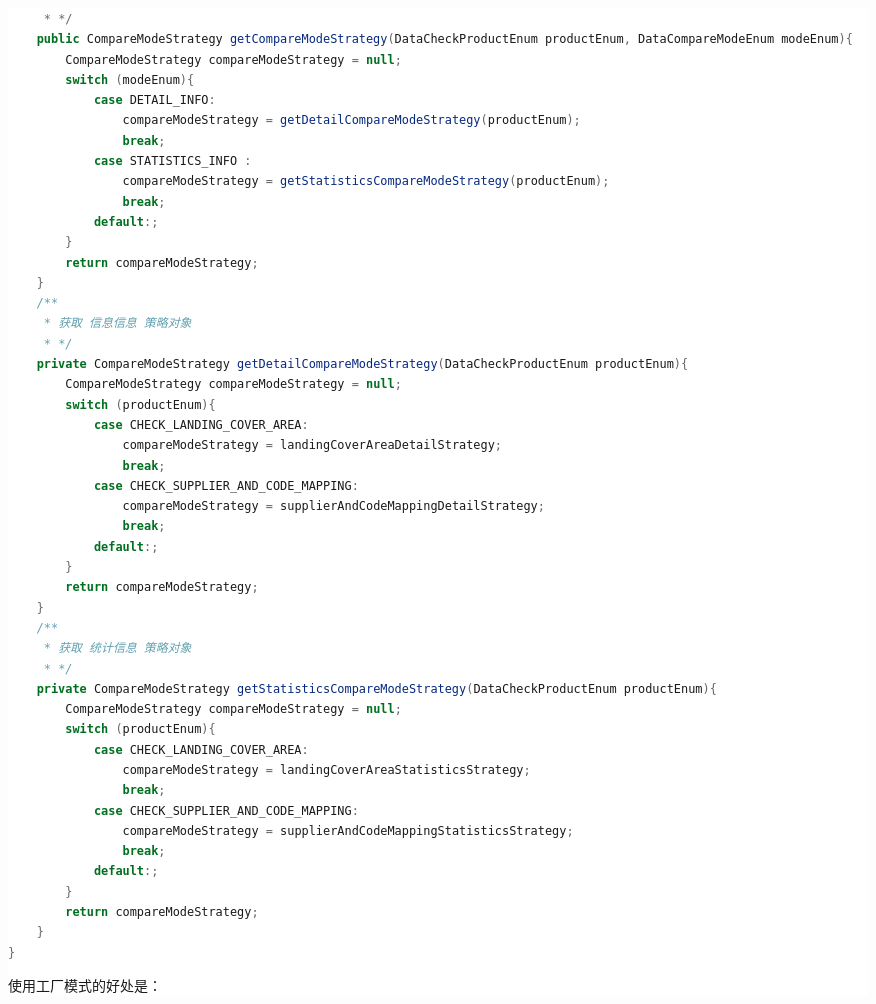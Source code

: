 ```java
     * */
    public CompareModeStrategy getCompareModeStrategy(DataCheckProductEnum productEnum, DataCompareModeEnum modeEnum){
        CompareModeStrategy compareModeStrategy = null;
        switch (modeEnum){
            case DETAIL_INFO:
                compareModeStrategy = getDetailCompareModeStrategy(productEnum);
                break;
            case STATISTICS_INFO :
                compareModeStrategy = getStatisticsCompareModeStrategy(productEnum);
                break;
            default:;
        }
        return compareModeStrategy;
    }
    /**
     * 获取 信息信息 策略对象
     * */
    private CompareModeStrategy getDetailCompareModeStrategy(DataCheckProductEnum productEnum){
        CompareModeStrategy compareModeStrategy = null;
        switch (productEnum){
            case CHECK_LANDING_COVER_AREA:
                compareModeStrategy = landingCoverAreaDetailStrategy;
                break;
            case CHECK_SUPPLIER_AND_CODE_MAPPING:
                compareModeStrategy = supplierAndCodeMappingDetailStrategy;
                break;
            default:;
        }
        return compareModeStrategy;
    }
    /**
     * 获取 统计信息 策略对象
     * */
    private CompareModeStrategy getStatisticsCompareModeStrategy(DataCheckProductEnum productEnum){
        CompareModeStrategy compareModeStrategy = null;
        switch (productEnum){
            case CHECK_LANDING_COVER_AREA:
                compareModeStrategy = landingCoverAreaStatisticsStrategy;
                break;
            case CHECK_SUPPLIER_AND_CODE_MAPPING:
                compareModeStrategy = supplierAndCodeMappingStatisticsStrategy;
                break;
            default:;
        }
        return compareModeStrategy;
    }
}
```

使用工厂模式的好处是：
